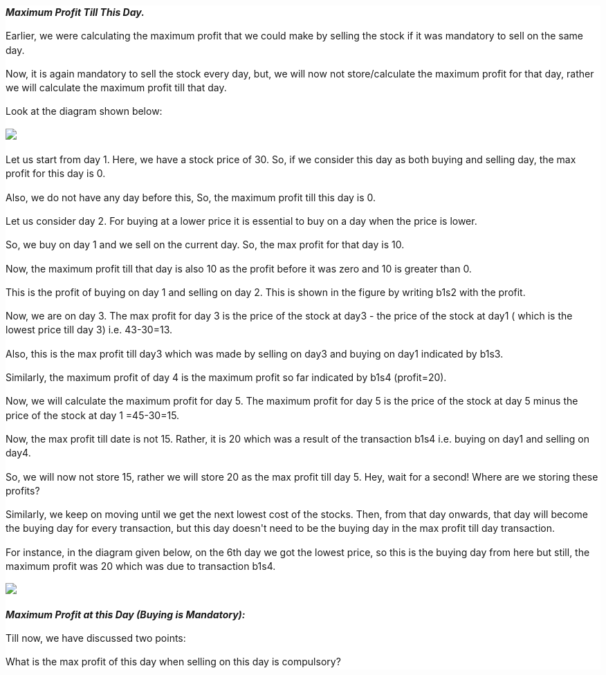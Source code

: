 <i><b>Maximum Profit Till This Day. </b></i>

Earlier, we were calculating the maximum profit that we could make by selling the stock if it was mandatory to sell on the same day. 

Now, it is again mandatory to sell the stock every day, but, we will now not store/calculate the maximum profit for that day, rather we will calculate the maximum profit till that day. 

Look at the diagram shown below:

<img src="https://pepvids.sgp1.cdn.digitaloceanspaces.com/articles/buy_and_sell_stocks_two_transactions_allowed/buy_and_sell_stocks_two_transactions_3.png">

Let us start from day 1. Here, we have a stock price of 30. So, if we consider this day as both buying and selling day, the max profit for this day is 0. 

Also, we do not have any day before this, So, the maximum profit till this day is 0.

Let us consider day 2. For buying at a lower price it is essential to buy on a day when the price is lower. 

So, we buy on day 1 and we sell on the current day. So, the max profit for that day is 10. 

Now, the maximum profit till that day is also 10 as the profit before it was zero and 10 is greater than 0. 

This is the profit of buying on day 1 and selling on day 2. This is shown in the figure by writing b1s2 with the profit.

Now, we are on day 3. The max profit for day 3 is the price of the stock at day3 - the price of the stock at day1 ( which is the lowest price till day 3) i.e. 43-30=13. 

Also, this is the max profit till day3 which was made by selling on day3 and buying on day1 indicated by b1s3.

Similarly, the maximum profit of day 4 is the maximum profit so far indicated by b1s4 (profit=20). 

Now, we will calculate the maximum profit for day 5. The maximum profit for day 5 is the price of the stock at day 5 minus the price of the stock at day 1 =45-30=15. 

Now, the max profit till date is not 15. Rather, it is 20 which was a result of the transaction b1s4 i.e. buying on day1 and selling on day4. 

So, we will now not store 15, rather we will store 20 as the max profit till day 5. Hey, wait for a second! Where are we storing these profits? 

Similarly, we keep on moving until we get the next lowest cost of the stocks. Then, from that day onwards, that day will become the buying day for every transaction, but this day doesn't need to be the buying day in the max profit till day transaction. 

For instance, in the diagram given below, on the 6th day we got the lowest price, so this is the buying day from here but still, the maximum profit was 20 which was due to transaction b1s4.

<img src="https://pepvids.sgp1.cdn.digitaloceanspaces.com/articles/buy_and_sell_stocks_two_transactions_allowed/buy_and_sell_stocks_two_transactions_4.png">

<i><b>Maximum Profit at this Day (Buying is Mandatory): </b></i>

Till now, we have discussed two points:

What is the max profit of this day when selling on this day is compulsory?
